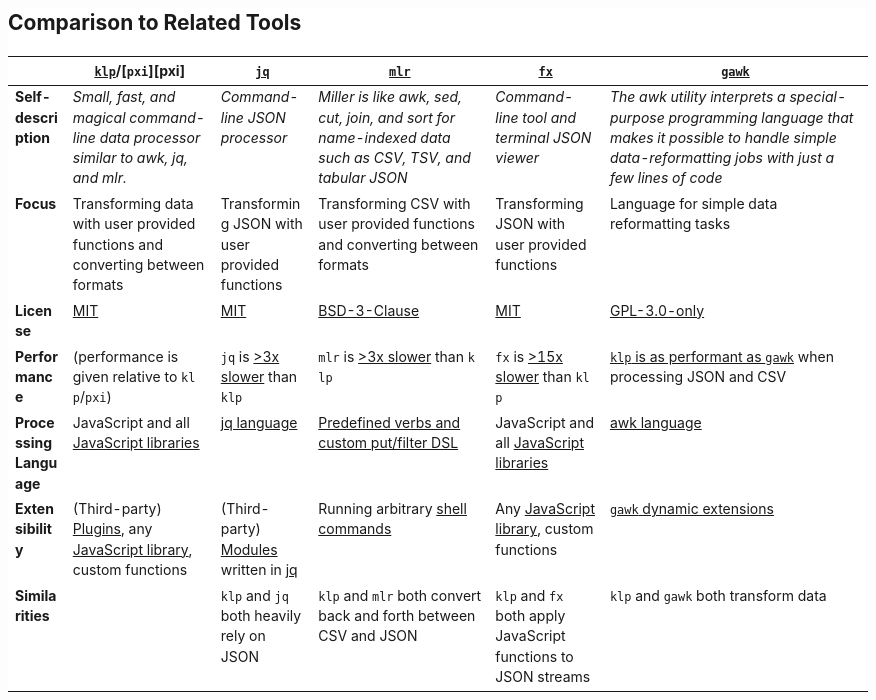 ## Comparison to Related Tools

|                         | [`klp`][klp]/[`pxi`][pxi]                                                           | [`jq`][jq]                                                   | [`mlr`][mlr]                                                                                                                                                            | [`fx`][fx]                                                                            | [`gawk`][gawk]                                                                                                                                                   |
|-------------------------|-------------------------------------------------------------------------------------|--------------------------------------------------------------|-------------------------------------------------------------------------------------------------------------------------------------------------------------------------|---------------------------------------------------------------------------------------|------------------------------------------------------------------------------------------------------------------------------------------------------------------|
| **Self-description**    | *Small, fast, and magical command-line data processor similar to awk, jq, and mlr.* | *Command-line JSON processor*                                | *Miller is like awk, sed, cut, join, and sort for name-indexed data such as CSV, TSV, and tabular JSON*                                                                 | *Command-line tool and terminal JSON viewer*                                          | *The awk utility interprets a special-purpose programming language that makes it possible to handle simple data-reformatting jobs with just a few lines of code* |
| **Focus**               | Transforming data with user provided functions and converting between formats       | Transforming JSON with user provided functions               | Transforming CSV with user provided functions and converting between formats                                                                                            | Transforming JSON with user provided functions                                        | Language for simple data reformatting tasks                                                                                                                      |
| **License**             | [MIT][license]                                                                      | [MIT][jq-license]                                            | [BSD-3-Clause][mlr-license]                                                                                                                                             | [MIT][fx-license]                                                                     | [GPL-3.0-only][gawk-license]                                                                                                                                     |
| **Performance**         | (performance is given relative to `klp`/`pxi`)                                      | `jq` is [>3x slower](#performance) than `klp`                | `mlr` is [>3x slower](#performance) than `klp`                                                                                                                          | `fx` is [>15x slower](#performance) than `klp`                                        | [`klp` is as performant as `gawk`](#performance) when processing JSON and CSV                                                                                    |
| **Processing Language** | JavaScript and all [JavaScript libraries][npm]                                      | [jq language][jq-lang]                                       | [Predefined verbs and custom put/filter DSL][mlr-verbs]                                                                                                                 | JavaScript and all [JavaScript libraries][npm]                                        | [awk language][gawk-lang]                                                                                                                                        |
| **Extensibility**       | (Third-party) [Plugins](#plugins), any [JavaScript library][npm], custom functions  | (Third-party) [Modules][jq-modules] written in [jq][jq-lang] | Running arbitrary [shell commands][mlr-shell]                                                                                                                           | Any [JavaScript library][npm], custom functions                                       | [`gawk` dynamic extensions][gawk-extensions]                                                                                                                     |
| **Similarities**        |                                                                                     | `klp` and `jq` both heavily rely on JSON                     | `klp` and `mlr` both convert back and forth between CSV and JSON                                                                                                        | `klp` and `fx` both apply JavaScript functions to JSON streams                        | `klp` and `gawk` both transform data                                                                                                                             |

[actions]: https://github.com/Yord/klp/actions
[code]: https://github.com/Yord/klp/blob/master/CODE_OF_CONDUCT.md
[contribute]: https://github.com/Yord/klp/blob/master/CONTRIBUTING.md
[fx]: https://github.com/antonmedv/fx
[fx-license]: https://github.com/antonmedv/fx/blob/master/LICENSE
[gawk]: https://www.gnu.org/software/gawk/
[gawk-extensions]: https://www.gnu.org/software/gawk/manual/gawk.html#Dynamic-Extensions
[gawk-lang]: https://www.gnu.org/software/gawk/manual/gawk.html
[gawk-license]: https://www.gnu.org/software/gawk/manual/gawk.html#GNU-General-Public-License
[issues]: https://github.com/Yord/klp/issues
[jq]: https://github.com/stedolan/jq
[jq-lang]: https://github.com/stedolan/jq/wiki/jq-Language-Description
[jq-license]: https://github.com/stedolan/jq/blob/master/COPYING
[jq-modules]: https://stedolan.github.io/jq/manual/#Modules
[license]: https://github.com/Yord/klp/blob/master/LICENSE
[lodash]: https://lodash.com/
[mlr]: https://github.com/johnkerl/miller
[mlr-license]: https://github.com/johnkerl/miller/blob/master/LICENSE.txt
[mlr-shell]: http://johnkerl.org/miller/doc/data-sharing.html#Running_shell_commands
[mlr-verbs]: http://johnkerl.org/miller/doc/reference-verbs.html
[node]: https://nodejs.org/
[npm]: https://www.npmjs.com
[npm-install]: https://docs.npmjs.com/downloading-and-installing-packages-globally
[npm-package]: https://www.npmjs.com/package/klp
[klp]: https://github.com/Yord/klp
[klp-core]: https://github.com/Yord/klp-core
[klp-benchmarks]: https://github.com/Yord/klp-benchmarks
[klp-dsv]: https://github.com/Yord/klp-dsv
[klp-id]: https://github.com/Yord/klp/tree/master/src/plugins/id
[klp-json]: https://github.com/Yord/klp-json
[klp-module]: https://github.com/Yord/klp#klp-module
[klp-klp]: https://github.com/Yord/klp-klp
[klp-sample]: https://github.com/Yord/klp-sample
[klp-sandbox]: https://github.com/Yord/klp-sandbox
[ramda]: https://ramdajs.com/
[shield-license]: https://img.shields.io/npm/l/klp?color=yellow&labelColor=313A42
[shield-node]: https://img.shields.io/node/v/klp?color=red&labelColor=313A42
[shield-npm]: https://img.shields.io/npm/v/klp.svg?color=orange&labelColor=313A42
[shield-prs]: https://img.shields.io/badge/PRs-welcome-green.svg?labelColor=313A42
[shield-unit-tests-linux]: https://github.com/Yord/klp/workflows/linux/badge.svg?branch=master
[shield-unit-tests-macos]: https://github.com/Yord/klp/workflows/macos/badge.svg?branch=master
[shield-unit-tests-windows]: https://github.com/Yord/klp/workflows/windows/badge.svg?branch=master
[teaser]: https://github.com/Yord/klp/blob/master/teaser.gif?raw=true
[unix-philosophy]: https://en.wikipedia.org/wiki/Unix_philosophy